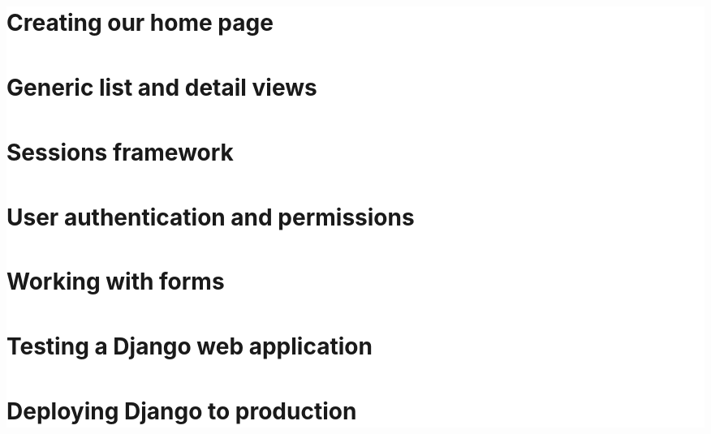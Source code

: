 # Creating our home page

# Generic list and detail views

# Sessions framework

# User authentication and permissions

# Working with forms

# Testing a Django web application

# Deploying Django to production